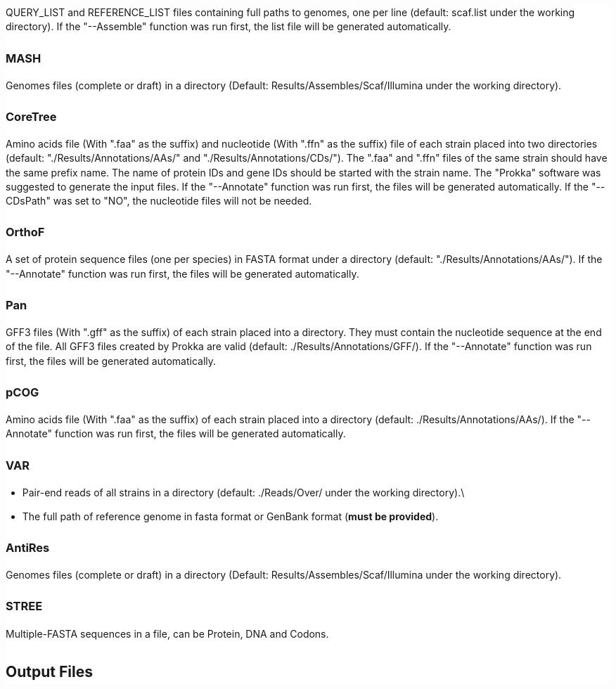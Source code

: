 QUERY\_LIST and REFERENCE\_LIST files containing full paths to genomes, one per line (default: scaf.list under the working directory). If the "\--Assemble" function was run first, the list file will be generated automatically.

### MASH

Genomes files (complete or draft) in a directory (Default: Results/Assembles/Scaf/Illumina under the working directory).

### CoreTree

Amino acids file (With ".faa" as the suffix) and nucleotide (With ".ffn" as the suffix) file of each strain placed into two directories (default: "./Results/Annotations/AAs/" and "./Results/Annotations/CDs/"). The ".faa" and ".ffn" files of the same strain should have the same prefix name. The name of protein IDs and gene IDs should be started with the strain name. The "Prokka" software was suggested to generate the input files. If the "\--Annotate" function was run first, the files will be generated automatically. If the "\--CDsPath" was set to "NO", the nucleotide files will not be needed.

### OrthoF

A set of protein sequence files (one per species) in FASTA format under a directory (default: "./Results/Annotations/AAs/"). If the "\--Annotate" function was run first, the files will be generated automatically.

### Pan

GFF3 files (With ".gff" as the suffix) of each strain placed into a directory. They must contain the nucleotide sequence at the end of the file. All GFF3 files created by Prokka are valid (default: ./Results/Annotations/GFF/). If the "\--Annotate" function was run first, the files will be generated automatically.

### pCOG

Amino acids file (With ".faa" as the suffix) of each strain placed into a directory (default: ./Results/Annotations/AAs/). If the "\--Annotate" function was run first, the files will be generated automatically.

### VAR

-   Pair-end reads of all strains in a directory (default: ./Reads/Over/ under the working directory).\

-   The full path of reference genome in fasta format or GenBank format (**must be provided**).

### AntiRes

Genomes files (complete or draft) in a directory (Default: Results/Assembles/Scaf/Illumina under the working directory).

### STREE

Multiple-FASTA sequences in a file, can be Protein, DNA and Codons.

Output Files
------------
